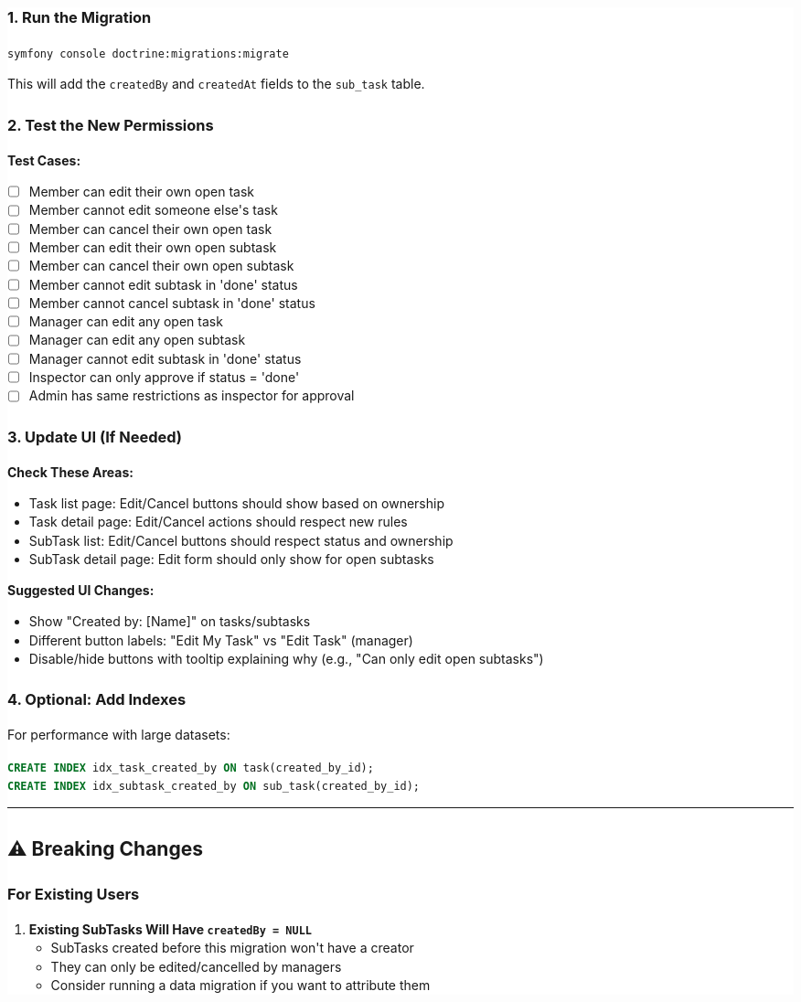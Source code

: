 ### 1. Run the Migration

```bash
symfony console doctrine:migrations:migrate
```

This will add the `createdBy` and `createdAt` fields to the `sub_task` table.

### 2. Test the New Permissions

**Test Cases:**
- [ ] Member can edit their own open task
- [ ] Member cannot edit someone else's task
- [ ] Member can cancel their own open task
- [ ] Member can edit their own open subtask
- [ ] Member can cancel their own open subtask
- [ ] Member cannot edit subtask in 'done' status
- [ ] Member cannot cancel subtask in 'done' status
- [ ] Manager can edit any open task
- [ ] Manager can edit any open subtask
- [ ] Manager cannot edit subtask in 'done' status
- [ ] Inspector can only approve if status = 'done'
- [ ] Admin has same restrictions as inspector for approval

### 3. Update UI (If Needed)

**Check These Areas:**
- Task list page: Edit/Cancel buttons should show based on ownership
- Task detail page: Edit/Cancel actions should respect new rules
- SubTask list: Edit/Cancel buttons should respect status and ownership
- SubTask detail page: Edit form should only show for open subtasks

**Suggested UI Changes:**
- Show "Created by: [Name]" on tasks/subtasks
- Different button labels: "Edit My Task" vs "Edit Task" (manager)
- Disable/hide buttons with tooltip explaining why (e.g., "Can only edit open subtasks")

### 4. Optional: Add Indexes

For performance with large datasets:

```sql
CREATE INDEX idx_task_created_by ON task(created_by_id);
CREATE INDEX idx_subtask_created_by ON sub_task(created_by_id);
```

---

## ⚠️ Breaking Changes

### For Existing Users

1. **Existing SubTasks Will Have `createdBy = NULL`**
   - SubTasks created before this migration won't have a creator
   - They can only be edited/cancelled by managers
   - Consider running a data migration if you want to attribute them
